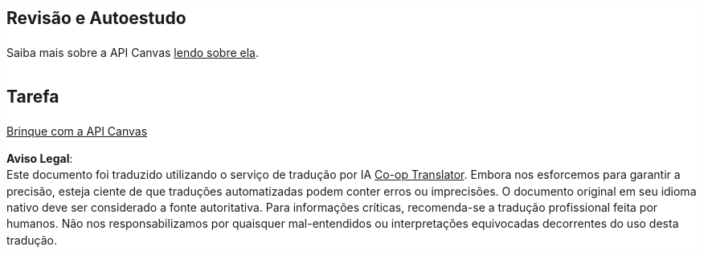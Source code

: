 ## Revisão e Autoestudo

Saiba mais sobre a API Canvas [lendo sobre ela](https://developer.mozilla.org/docs/Web/API/Canvas_API).

## Tarefa

[Brinque com a API Canvas](assignment.md)

**Aviso Legal**:  
Este documento foi traduzido utilizando o serviço de tradução por IA [Co-op Translator](https://github.com/Azure/co-op-translator). Embora nos esforcemos para garantir a precisão, esteja ciente de que traduções automatizadas podem conter erros ou imprecisões. O documento original em seu idioma nativo deve ser considerado a fonte autoritativa. Para informações críticas, recomenda-se a tradução profissional feita por humanos. Não nos responsabilizamos por quaisquer mal-entendidos ou interpretações equivocadas decorrentes do uso desta tradução.